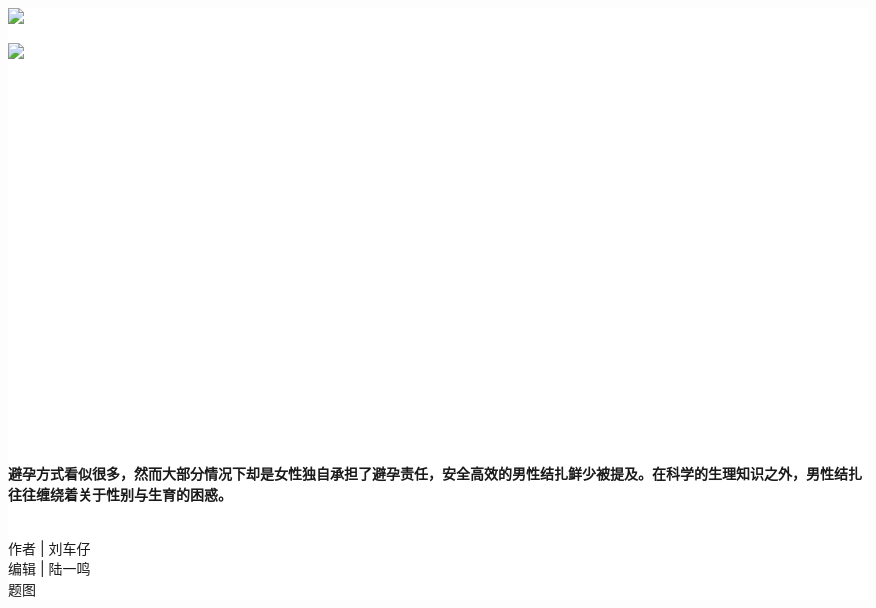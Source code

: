 <div><p data-mpa-powered-by="yiban.io"><img data-backh="364" data-backw="546" data-galleryid="" data-imgfileid="507204391" data-ratio="0.6657407407407407" data-s="300,640" data-src="https://mmbiz.qpic.cn/sz_mmbiz_jpg/r7l7L28KwuVEyiccQ5icl2GlYYcCXJs4nRWH52sxY87rauZNeVHOLIaqHrUgb4f9iauzkWr8kIDoFBegnLlZzEvtw/640?wx_fmt=jpeg&amp;from=appmsg" data-type="jpeg" data-w="1080" src="https://mmbiz.qpic.cn/sz_mmbiz_jpg/r7l7L28KwuVEyiccQ5icl2GlYYcCXJs4nRWH52sxY87rauZNeVHOLIaqHrUgb4f9iauzkWr8kIDoFBegnLlZzEvtw/640?wx_fmt=jpeg&amp;from=appmsg"></p><section data-mpa-template="t" mpa-from-tpl="t"><section><section powered-by="xiumi.us" mpa-from-tpl="t"><section mpa-from-tpl="t"><section powered-by="xiumi.us" mpa-from-tpl="t"><section mpa-from-tpl="t"><img data-backh="26" data-backw="41" data-imgfileid="507204389" data-ratio="0.6437768240343348" data-type="svg" data-w="233" data-src="https://mmbiz.qpic.cn/mmbiz_svg/k0Ue4mIpaV9mxr6NMGSWb46fBhrzVbDxia2FB5fhkKaAbibMj72IvgIxyV5oKOgfs7ibw5jZshGujTXsQBrAOz8L0XX78IGPTWo/640?wx_fmt=svg&amp;wxfrom=5&amp;wx_lazy=1&amp;wx_co=1&amp;tp=webp" src="https://mmbiz.qpic.cn/mmbiz_svg/k0Ue4mIpaV9mxr6NMGSWb46fBhrzVbDxia2FB5fhkKaAbibMj72IvgIxyV5oKOgfs7ibw5jZshGujTXsQBrAOz8L0XX78IGPTWo/640?wx_fmt=svg&amp;wxfrom=5&amp;wx_lazy=1&amp;wx_co=1&amp;tp=webp"></section></section><section powered-by="xiumi.us" mpa-from-tpl="t"><section mpa-from-tpl="t"><br mpa-from-tpl="t"></section></section><section powered-by="xiumi.us" mpa-from-tpl="t"><section mpa-from-tpl="t"><br mpa-from-tpl="t"></section></section><section powered-by="xiumi.us" mpa-from-tpl="t"><section mpa-from-tpl="t"><br mpa-from-tpl="t"></section></section><section powered-by="xiumi.us" mpa-from-tpl="t"><section mpa-from-tpl="t"><br mpa-from-tpl="t"></section></section><section powered-by="xiumi.us" mpa-from-tpl="t"><section mpa-from-tpl="t"><br mpa-from-tpl="t"></section></section><section powered-by="xiumi.us" mpa-from-tpl="t"><section mpa-from-tpl="t"><br mpa-from-tpl="t"></section></section><section powered-by="xiumi.us" mpa-from-tpl="t"><section mpa-from-tpl="t"><br mpa-from-tpl="t"></section></section><section powered-by="xiumi.us" mpa-from-tpl="t"><section mpa-from-tpl="t"><br mpa-from-tpl="t"></section></section><section powered-by="xiumi.us" mpa-from-tpl="t"><section mpa-from-tpl="t"><br mpa-from-tpl="t"></section></section><section powered-by="xiumi.us" mpa-from-tpl="t"><section mpa-from-tpl="t"><br mpa-from-tpl="t"></section></section><section powered-by="xiumi.us" mpa-from-tpl="t"><section mpa-from-tpl="t"><br mpa-from-tpl="t"></section></section><section powered-by="xiumi.us" mpa-from-tpl="t"><section mpa-from-tpl="t"><br mpa-from-tpl="t"></section></section><section powered-by="xiumi.us" mpa-from-tpl="t"><section mpa-from-tpl="t"><br mpa-from-tpl="t"></section></section><section powered-by="xiumi.us" mpa-from-tpl="t"><section mpa-from-tpl="t"><br mpa-from-tpl="t"></section></section><section powered-by="xiumi.us" mpa-from-tpl="t"><section mpa-from-tpl="t"><br mpa-from-tpl="t"></section></section><section powered-by="xiumi.us" mpa-from-tpl="t"><section mpa-from-tpl="t"><br mpa-from-tpl="t"></section></section><section powered-by="xiumi.us" mpa-from-tpl="t"><br mpa-from-tpl="t"></section><section powered-by="xiumi.us" mpa-from-tpl="t"><section mpa-from-tpl="t"><br mpa-from-tpl="t"></section></section><section powered-by="xiumi.us" mpa-from-tpl="t"><br></section><p><span><strong><span>避孕方式看似很多，然而大部分情况下却是女性独自承担了避孕责任，安全高效的男性结扎鲜少被提及。在科学的生理知识之外，男性结扎往往缠绕着关于性别与生育的困惑。</span></strong></span></p><section powered-by="xiumi.us" mpa-from-tpl="t"><section mpa-from-tpl="t"><section powered-by="xiumi.us" mpa-from-tpl="t"><section mpa-from-tpl="t"><br></section></section></section></section></section></section></section></section><section><span><span>作者 </span><span>| 刘车仔</span></span></section><section><span>编辑 | <span>陆一鸣</span></span></section><section><span>题图